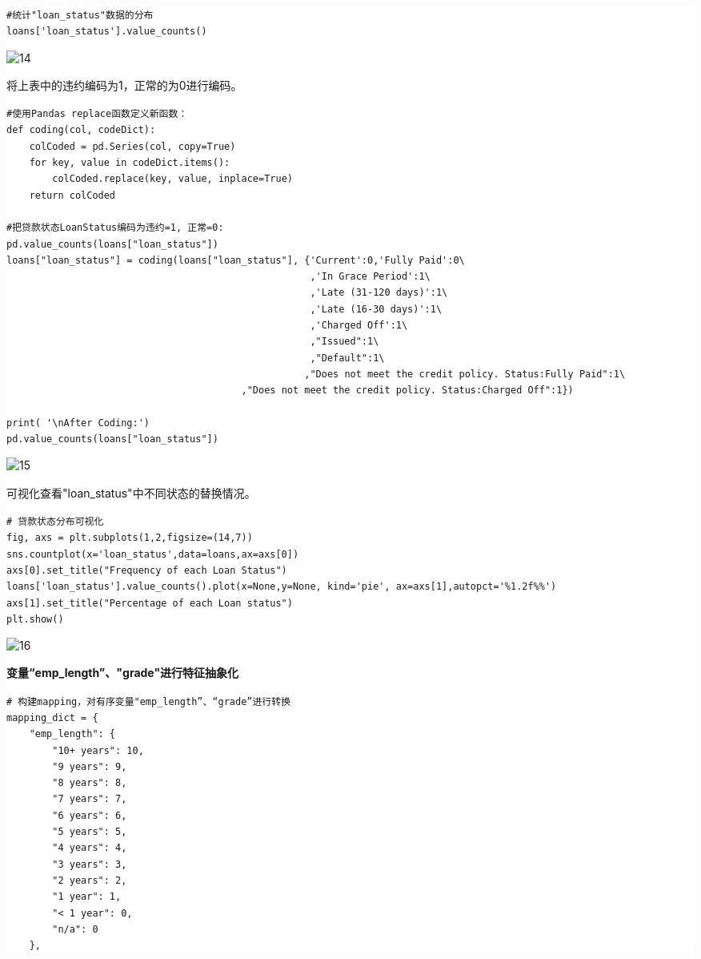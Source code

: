 	#统计"loan_status"数据的分布
	loans['loan_status'].value_counts()

![14](https://pic3.zhimg.com/80/v2-bca28640b2a34e57e686312e70ffda54_hd.jpg)


将上表中的违约编码为1，正常的为0进行编码。


	#使用Pandas replace函数定义新函数：
	def coding(col, codeDict):
	    colCoded = pd.Series(col, copy=True)
	    for key, value in codeDict.items():
	        colCoded.replace(key, value, inplace=True)
	    return colCoded
	
	#把贷款状态LoanStatus编码为违约=1, 正常=0:
	pd.value_counts(loans["loan_status"])
	loans["loan_status"] = coding(loans["loan_status"], {'Current':0,'Fully Paid':0\
	                                                     ,'In Grace Period':1\
	                                                     ,'Late (31-120 days)':1\
	                                                     ,'Late (16-30 days)':1\
	                                                     ,'Charged Off':1\
	                                                     ,"Issued":1\
	                                                     ,"Default":1\
	                                                    ,"Does not meet the credit policy. Status:Fully Paid":1\
	                                         ,"Does not meet the credit policy. Status:Charged Off":1})
	
	print( '\nAfter Coding:')
	pd.value_counts(loans["loan_status"])


![15](https://pic2.zhimg.com/80/v2-4f5e2db0c3bd54e3ae5d75e1bda48050_hd.jpg)

可视化查看"loan_status"中不同状态的替换情况。

	# 贷款状态分布可视化
	fig, axs = plt.subplots(1,2,figsize=(14,7))
	sns.countplot(x='loan_status',data=loans,ax=axs[0])
	axs[0].set_title("Frequency of each Loan Status")
	loans['loan_status'].value_counts().plot(x=None,y=None, kind='pie', ax=axs[1],autopct='%1.2f%%')
	axs[1].set_title("Percentage of each Loan status")
	plt.show()

![16](https://pic1.zhimg.com/80/v2-6074c1d90db76e6442a91c380b94f93f_hd.jpg)


**变量“emp_length”、"grade"进行特征抽象化**


	# 构建mapping，对有序变量"emp_length”、“grade”进行转换
	mapping_dict = {
	    "emp_length": {
	        "10+ years": 10,
	        "9 years": 9,
	        "8 years": 8,
	        "7 years": 7,
	        "6 years": 6,
	        "5 years": 5,
	        "4 years": 4,
	        "3 years": 3,
	        "2 years": 2,
	        "1 year": 1,
	        "< 1 year": 0,
	        "n/a": 0
	    },